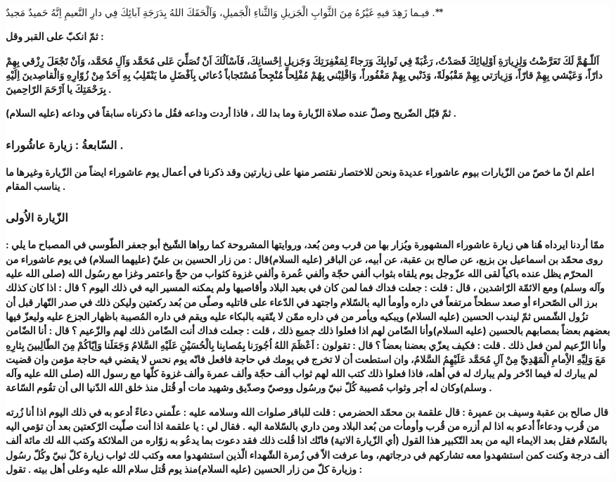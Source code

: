 فيـما زَهِدَ فيهِ غَيْرُهُ مِنَ الثَّوابِ الْجَزيلِ وَالثَّناءِ الْجَميلِ، وَاَلْحَقَكَ اللهُ بِدَرَجَةِ
آبائِكَ فِي دارِ النَّعيمِ اِنَّهُ حَميدٌ مَجيدٌ .**

**ثمّ انكبّ على القبر وقل :**

**اَللّـهُمَّ لَكَ تَعَرَّضْتُ وَلِزِيارَةِ اَوْلِيائِكَ قَصَدْتُ، رَغْبَةً فِي ثَوابِكَ وَرَجاءً لِمَغْفِرَتِكَ
وَجَزيلِ اِحْسانِكَ، فَاَسْاَلُكَ اَنْ تُصَلِّيَ عَلى مُحَمَّد وَآلِ مُحَمَّد، وَاَنْ تَجْعَلَ رِزْقي بِهِمْ دارّاً،
وَعَيْشي بِهِمْ قارّاً، وَزِيارَتي بِهِمْ مَقْبُولَةً، وَذَنْبي بِهِمْ مَغْفُوراً، وَاقْلِبْني بِهُمْ مُفْلِحاً
مُنْجِحاً مُسْتَجاباً دُعائي بِاَفْضَلِ ما يَنْقَلِبُ بِهِ اَحَدٌ مِنْ زُوّارِهِ وَالْقاصِدينَ اِلَيْهِ بِرَحْمَتِكَ
يا اَرْحَمَ الرّاحِمينَ .**

**ثمّ قبّل الضّريح وصلّ عنده صلاة الزّيارة وما بدا لك ، فاذا أردت وداعه فقُل ما ذكرناه سابقاً في وداعه (عليه السلام) .**

### السّابعةُ : زيارة عاشُوراء .

**اعلم انّ ما خصّ من الزّيارات بيوم عاشوراء عديدة ونحن للاختصار نقتصر منها على زيارتين وقد ذكرنا في أعمال يوم عاشوراء ايضاً من الزّيارة وغيرها ما يناسب المقام .**

### الزّيارة الاُولى

**ممّا أردنا ايرداه هُنا هي زيارة عاشوراء المشهورة ويُزار بها من قرب ومن بُعد، وروايتها المشروحة كما رواها الشّيخ أبو جعفر الطّوسي في المصباح ما يلي : روى محمّد بن اسماعيل بن بزيع، عن صالح بن عقبة، عن أبيه، عن الباقر (عليه السلام)قال : من زار الحسين بن عليّ (عليهما السلام) في يوم عاشوراء من المحرّم يظل عنده باكياً لقى الله عزّوجل يوم يلقاه بثواب ألفي حجّة وألفي عُمرة وألفي غزوة كثواب من حجّ واعتمر وغزا مع رسُول الله (صلى الله عليه وآله وسلم) ومع الائمّة الرّاشدين ، قال : قلت : جعلت فداك فما لمن كان في بعيد البلاد وأقاصيها ولم يمكنه المسير اليه في ذلك اليوم ؟ قال : اذا كان كذلك برز الى الصّحراء أو صعد سطحاً مرتفعاً في داره وأومأ اليه بالسّلام واجتهد في الدّعاء على قاتليه وصلّى من بُعد ركعتين وليكن ذلك في صدر النّهار قبل أن تزُول الشّمس ثمّ ليندب الحسين (عليه السلام) ويبكيه ويأمر من في داره ممّن لا يتّقيه بالبكاء عليه ويقم في داره المُصيبة باظهار الجزع عليه وليعزّ فيها بعضهم بعضاً بمصابهم بالحسين (عليه السلام)وأنا الضّامن لهم اذا فعلوا ذلك جميع ذلك ، قلت : جعلت فداك أنت الضّامن ذلك لهم والزّعيم ؟ قال : أنا الضّامن وأنا الزّعيم لمن فعل ذلك . قلت : فكيف يعزّي بعضنا بعضاً ؟ قال : تقولون : اَعْظَمَ
اللهُ اُجُورَنا بِمُصابِنا بِالْحُسَيْنِ عَلَيْهِ السَّلامُ وَجَعَلَنا وَاِيّاكُمْ مِنَ الطّالِبينَ بِثارِهِ
مَعَ وَلِيِّهِ الاِْمامِ الْمَهْدِيِّ مِنْ آلِ مُحَمَّد عَلَيْهِمُ السَّلامُ،
وان استطعت أن لا تخرج في يومك في حاجة فافعل فانّه يوم نحس لا يقضي فيه حاجة مؤمن وان قضيت لم يبارك له فيما ادّخر ولم يبارك له في أهله، فاذا فعلوا ذلك كتب الله لهم ثواب ألف حجّة وألف عمرة وألف غزوة كلّها مع رسول الله (صلى الله عليه وآله وسلم)وكان له أجر وثواب مُصيبة كُلّ نبيّ ورسُول ووصيّ وصدّيق وشهيد مات أو قُتل منذ خلق الله الدّنيا الى أن تقُوم السّاعة .**

**قال صالح بن عقبة وسيف بن عميرة : قال علقمة بن محمّد الحضرمي : قلت للباقر صلوات الله وسلامه عليه : علّمني دعاءً أدعو به في ذلك اليوم اذا أنا زُرته من قُرب ودعاءاً أدعو به اذا لم أزره من قُرب وأومأت من بُعد البلاد ومن داري بالسّلامة اليه . فقال لي : يا علقمة اذا أنت صلّيت الرّكعتين بعد أن تؤمي اليه بالسّلام فقل بعد الايماء اليه من بعد التّكبير هذا القول (أي الزّيارة الاتية) فانّك اذا قُلت ذلك فقد دعوت بما يدعُو به زوّاره من الملائكة وكتب الله لك مائة ألف ألف درجة وكنت كمن استشهدوا معه تشاركهم في درجاتهم، وما عرفت الاّ في زُمرة الشّهداء الّذين استشهدوا معه وكتب لك ثواب زيارة كلّ نبيّ وكُلّ رسُول وزيارة كلّ من زار الحسين (عليه السلام)منذ يوم قُتل سلام الله عليه وعلى أهل بيته . تقول :**
